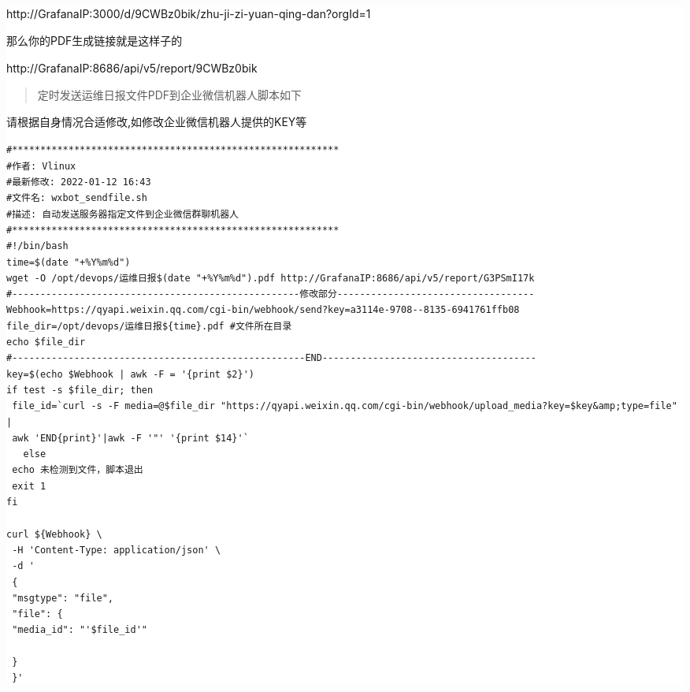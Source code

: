 http://GrafanaIP:3000/d/9CWBz0bik/zhu-ji-zi-yuan-qing-dan?orgId=1

那么你的PDF生成链接就是这样子的

http://GrafanaIP:8686/api/v5/report/9CWBz0bik

> 定时发送运维日报文件PDF到企业微信机器人脚本如下

请根据自身情况合适修改,如修改企业微信机器人提供的KEY等

```shell
#**********************************************************
#作者: Vlinux
#最新修改: 2022-01-12 16:43
#文件名: wxbot_sendfile.sh
#描述: 自动发送服务器指定文件到企业微信群聊机器人
#**********************************************************
#!/bin/bash
time=$(date "+%Y%m%d")
wget -O /opt/devops/运维日报$(date "+%Y%m%d").pdf http://GrafanaIP:8686/api/v5/report/G3PSmI17k
#---------------------------------------------------修改部分-----------------------------------
Webhook=https://qyapi.weixin.qq.com/cgi-bin/webhook/send?key=a3114e-9708--8135-6941761ffb08
file_dir=/opt/devops/运维日报${time}.pdf #文件所在目录
echo $file_dir
#----------------------------------------------------END--------------------------------------
key=$(echo $Webhook | awk -F = '{print $2}')
if test -s $file_dir; then
 file_id=`curl -s -F media=@$file_dir "https://qyapi.weixin.qq.com/cgi-bin/webhook/upload_media?key=$key&amp;type=file" |
 awk 'END{print}'|awk -F '"' '{print $14}'`
   else
 echo 未检测到文件，脚本退出
 exit 1
fi

curl ${Webhook} \
 -H 'Content-Type: application/json' \
 -d '
 {
 "msgtype": "file",
 "file": {
 "media_id": "'$file_id'"

 }
 }'
```

